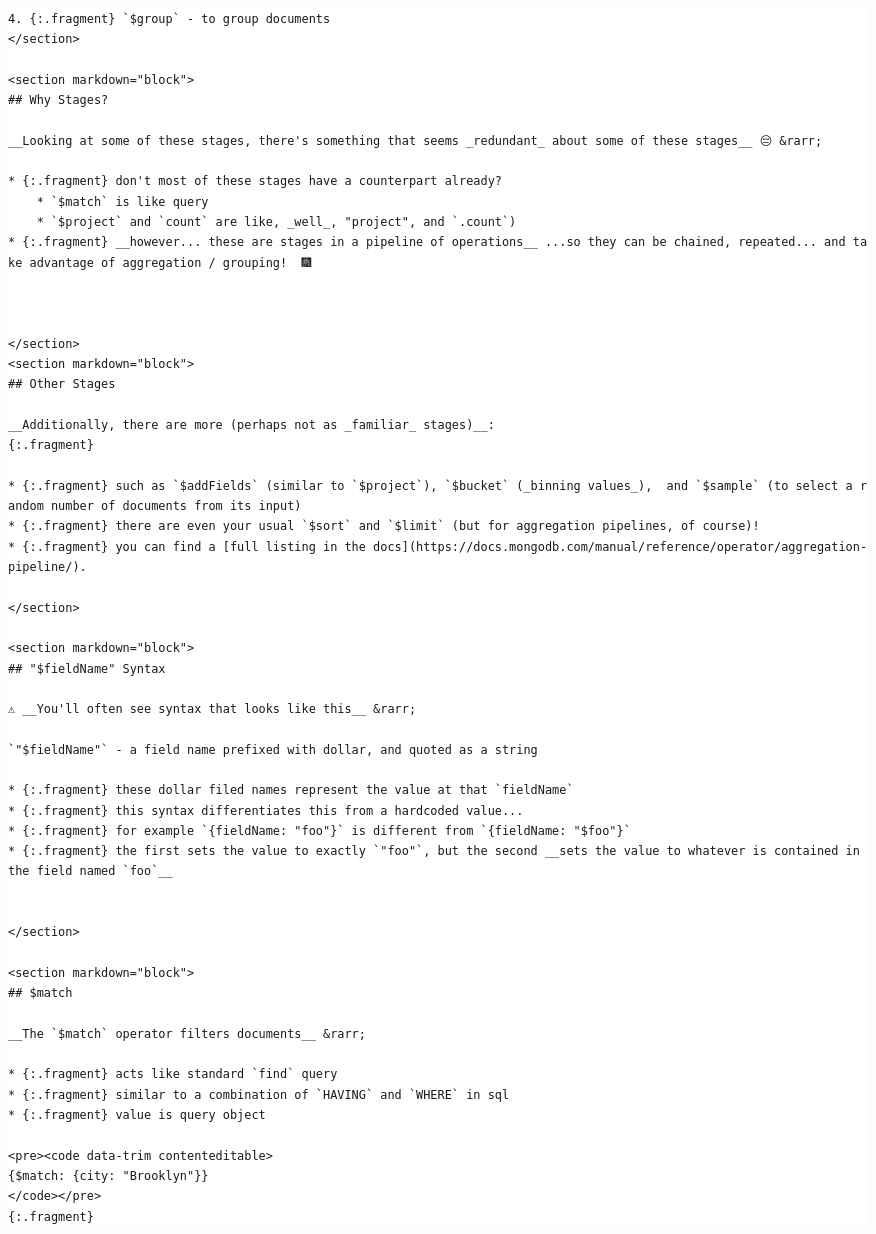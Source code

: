 ```
4. {:.fragment} `$group` - to group documents
</section>

<section markdown="block">
## Why Stages? 

__Looking at some of these stages, there's something that seems _redundant_ about some of these stages__ 😔 &rarr;

* {:.fragment} don't most of these stages have a counterpart already? 
	* `$match` is like query 
	* `$project` and `count` are like, _well_, "project", and `.count`)
* {:.fragment} __however... these are stages in a pipeline of operations__ ...so they can be chained, repeated... and take advantage of aggregation / grouping!  🎆



</section>
<section markdown="block">
## Other Stages

__Additionally, there are more (perhaps not as _familiar_ stages)__: 
{:.fragment}

* {:.fragment} such as `$addFields` (similar to `$project`), `$bucket` (_binning values_),  and `$sample` (to select a random number of documents from its input) 
* {:.fragment} there are even your usual `$sort` and `$limit` (but for aggregation pipelines, of course)!
* {:.fragment} you can find a [full listing in the docs](https://docs.mongodb.com/manual/reference/operator/aggregation-pipeline/).

</section>

<section markdown="block">
## "$fieldName" Syntax

⚠️ __You'll often see syntax that looks like this__ &rarr;

`"$fieldName"` - a field name prefixed with dollar, and quoted as a string

* {:.fragment} these dollar filed names represent the value at that `fieldName`
* {:.fragment} this syntax differentiates this from a hardcoded value...
* {:.fragment} for example `{fieldName: "foo"}` is different from `{fieldName: "$foo"}`
* {:.fragment} the first sets the value to exactly `"foo"`, but the second __sets the value to whatever is contained in the field named `foo`__


</section>

<section markdown="block">
## $match

__The `$match` operator filters documents__ &rarr;

* {:.fragment} acts like standard `find` query
* {:.fragment} similar to a combination of `HAVING` and `WHERE` in sql
* {:.fragment} value is query object

<pre><code data-trim contenteditable>
{$match: {city: "Brooklyn"}}
</code></pre>
{:.fragment}

```